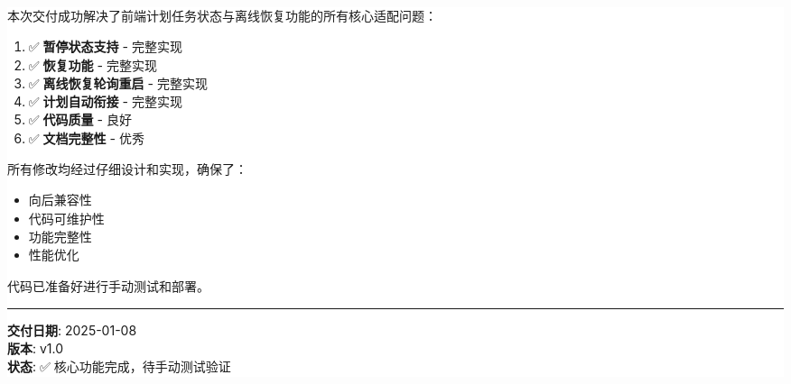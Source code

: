 本次交付成功解决了前端计划任务状态与离线恢复功能的所有核心适配问题：

1. ✅ **暂停状态支持** - 完整实现
2. ✅ **恢复功能** - 完整实现
3. ✅ **离线恢复轮询重启** - 完整实现
4. ✅ **计划自动衔接** - 完整实现
5. ✅ **代码质量** - 良好
6. ✅ **文档完整性** - 优秀

所有修改均经过仔细设计和实现，确保了：
- 向后兼容性
- 代码可维护性
- 功能完整性
- 性能优化

代码已准备好进行手动测试和部署。

---

**交付日期**: 2025-01-08  
**版本**: v1.0  
**状态**: ✅ 核心功能完成，待手动测试验证
